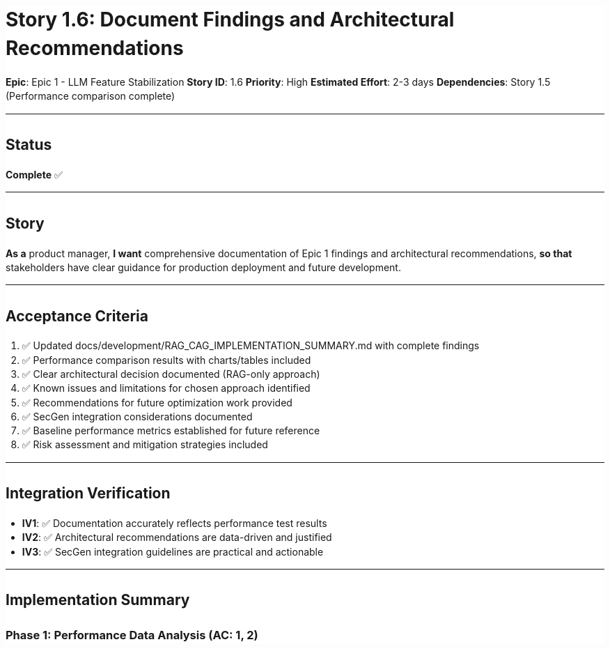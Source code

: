 # Story 1.6: Document Findings and Architectural Recommendations

**Epic**: Epic 1 - LLM Feature Stabilization
**Story ID**: 1.6
**Priority**: High
**Estimated Effort**: 2-3 days
**Dependencies**: Story 1.5 (Performance comparison complete)

---

## Status

**Complete** ✅

---

## Story

**As a** product manager,
**I want** comprehensive documentation of Epic 1 findings and architectural recommendations,
**so that** stakeholders have clear guidance for production deployment and future development.

---

## Acceptance Criteria

1. ✅ Updated docs/development/RAG_CAG_IMPLEMENTATION_SUMMARY.md with complete findings
2. ✅ Performance comparison results with charts/tables included
3. ✅ Clear architectural decision documented (RAG-only approach)
4. ✅ Known issues and limitations for chosen approach identified
5. ✅ Recommendations for future optimization work provided
6. ✅ SecGen integration considerations documented
7. ✅ Baseline performance metrics established for future reference
8. ✅ Risk assessment and mitigation strategies included

---

## Integration Verification

- **IV1**: ✅ Documentation accurately reflects performance test results
- **IV2**: ✅ Architectural recommendations are data-driven and justified
- **IV3**: ✅ SecGen integration guidelines are practical and actionable

---

## Implementation Summary

### Phase 1: Performance Data Analysis (AC: 1, 2)
